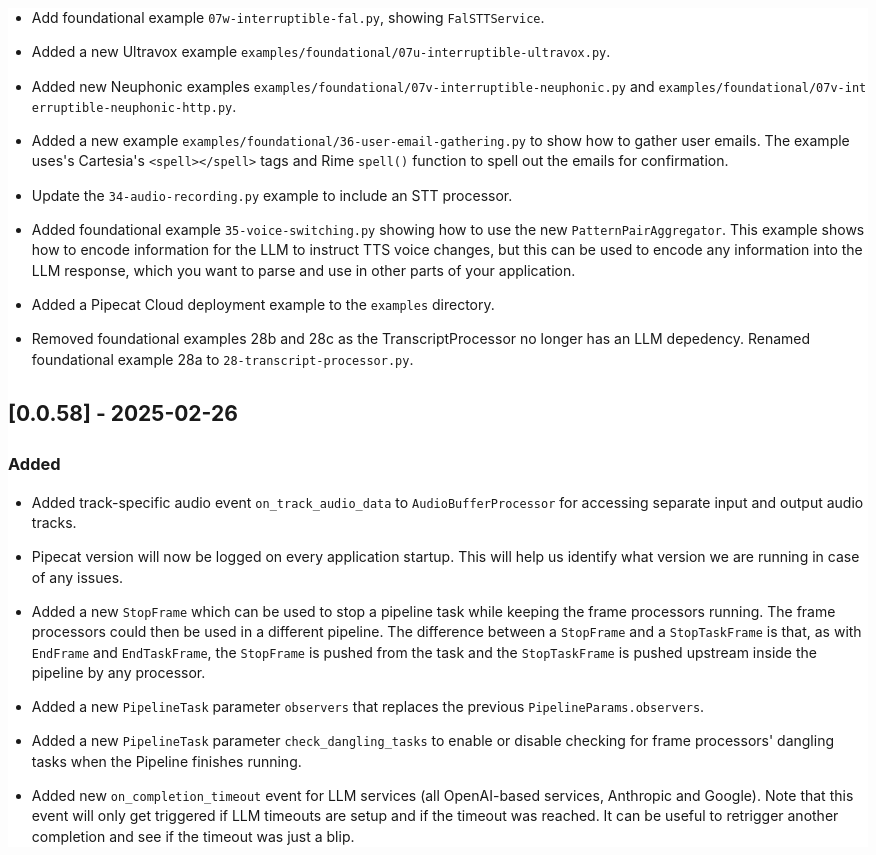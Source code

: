 - Add foundational example `07w-interruptible-fal.py`, showing `FalSTTService`.

- Added a new Ultravox example
  `examples/foundational/07u-interruptible-ultravox.py`.

- Added new Neuphonic examples
  `examples/foundational/07v-interruptible-neuphonic.py` and
  `examples/foundational/07v-interruptible-neuphonic-http.py`.

- Added a new example `examples/foundational/36-user-email-gathering.py` to show
  how to gather user emails. The example uses's Cartesia's `<spell></spell>`
  tags and Rime `spell()` function to spell out the emails for confirmation.

- Update the `34-audio-recording.py` example to include an STT processor.

- Added foundational example `35-voice-switching.py` showing how to use the new
  `PatternPairAggregator`. This example shows how to encode information for the
  LLM to instruct TTS voice changes, but this can be used to encode any
  information into the LLM response, which you want to parse and use in other
  parts of your application.

- Added a Pipecat Cloud deployment example to the `examples` directory.

- Removed foundational examples 28b and 28c as the TranscriptProcessor no
  longer has an LLM depedency. Renamed foundational example 28a to
  `28-transcript-processor.py`.

## [0.0.58] - 2025-02-26

### Added

- Added track-specific audio event `on_track_audio_data` to
  `AudioBufferProcessor` for accessing separate input and output audio tracks.

- Pipecat version will now be logged on every application startup. This will
  help us identify what version we are running in case of any issues.

- Added a new `StopFrame` which can be used to stop a pipeline task while
  keeping the frame processors running. The frame processors could then be used
  in a different pipeline. The difference between a `StopFrame` and a
  `StopTaskFrame` is that, as with `EndFrame` and `EndTaskFrame`, the
  `StopFrame` is pushed from the task and the `StopTaskFrame` is pushed upstream
  inside the pipeline by any processor.

- Added a new `PipelineTask` parameter `observers` that replaces the previous
  `PipelineParams.observers`.

- Added a new `PipelineTask` parameter `check_dangling_tasks` to enable or
  disable checking for frame processors' dangling tasks when the Pipeline
  finishes running.

- Added new `on_completion_timeout` event for LLM services (all OpenAI-based
  services, Anthropic and Google). Note that this event will only get triggered
  if LLM timeouts are setup and if the timeout was reached. It can be useful to
  retrigger another completion and see if the timeout was just a blip.
